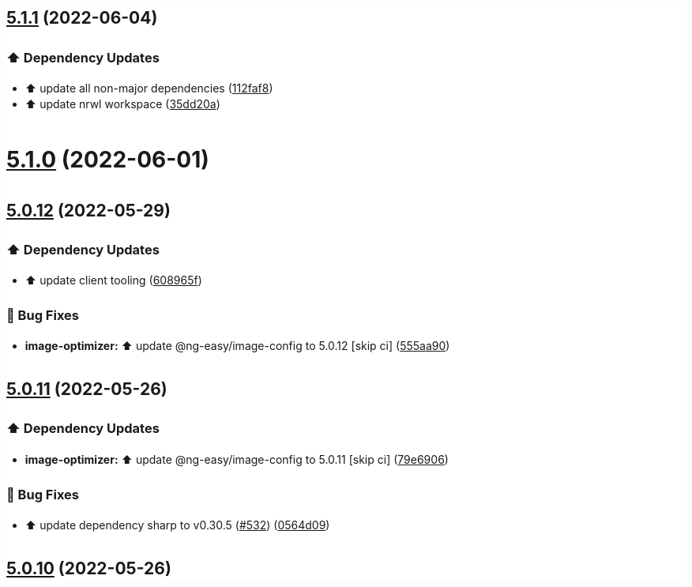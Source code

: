 ## [5.1.1](https://github.com/ng-easy/platform/compare/@ng-easy/image-optimizer@5.1.0...@ng-easy/image-optimizer@5.1.1) (2022-06-04)


### :arrow_up: Dependency Updates

* :arrow_up: update all non-major dependencies ([112faf8](https://github.com/ng-easy/platform/commit/112faf8c4efff397189f1a711f529a01af0b0f07))
* :arrow_up: update nrwl workspace ([35dd20a](https://github.com/ng-easy/platform/commit/35dd20a55e42d3cf8159400990a32a22807fdb88))

# [5.1.0](https://github.com/ng-easy/platform/compare/@ng-easy/image-optimizer@5.0.12...@ng-easy/image-optimizer@5.1.0) (2022-06-01)

## [5.0.12](https://github.com/ng-easy/platform/compare/@ng-easy/image-optimizer@5.0.11...@ng-easy/image-optimizer@5.0.12) (2022-05-29)


### :arrow_up: Dependency Updates

* :arrow_up: update client tooling ([608965f](https://github.com/ng-easy/platform/commit/608965f371fc16e1d476b140df2a487cfd27d91d))


### :bug: Bug Fixes

* **image-optimizer:** :arrow_up: update @ng-easy/image-config to 5.0.12 [skip ci] ([555aa90](https://github.com/ng-easy/platform/commit/555aa90da3b55a8bd92d061403ab691f685eed83))

## [5.0.11](https://github.com/ng-easy/platform/compare/@ng-easy/image-optimizer@5.0.10...@ng-easy/image-optimizer@5.0.11) (2022-05-26)


### :arrow_up: Dependency Updates

* **image-optimizer:** :arrow_up: update @ng-easy/image-config to 5.0.11 [skip ci] ([79e6906](https://github.com/ng-easy/platform/commit/79e6906fcf072a0ed7f3341bccde5d92be1c4c1f))


### :bug: Bug Fixes

* :arrow_up: update dependency sharp to v0.30.5 ([#532](https://github.com/ng-easy/platform/issues/532)) ([0564d09](https://github.com/ng-easy/platform/commit/0564d098bd06a35d856efe86f91dc5e54f24b425))

## [5.0.10](https://github.com/ng-easy/platform/compare/@ng-easy/image-optimizer@5.0.9...@ng-easy/image-optimizer@5.0.10) (2022-05-26)
